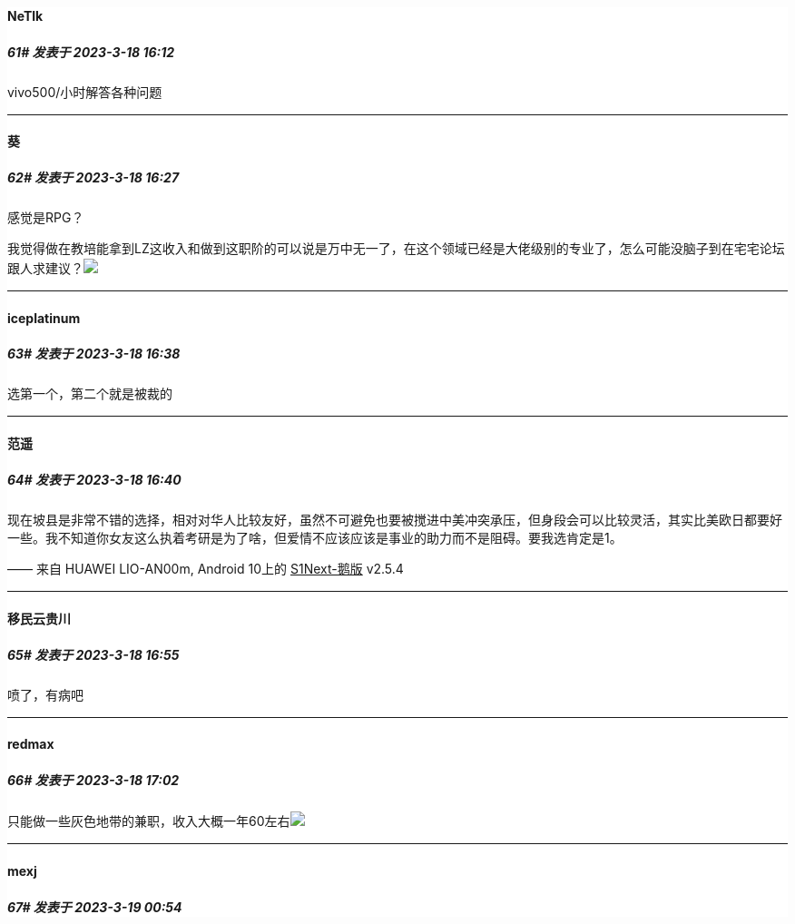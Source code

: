 ####  NeTlk  
##### 61#       发表于 2023-3-18 16:12

vivo500/小时解答各种问题


*****

####  葵  
##### 62#       发表于 2023-3-18 16:27

感觉是RPG？

我觉得做在教培能拿到LZ这收入和做到这职阶的可以说是万中无一了，在这个领域已经是大佬级别的专业了，怎么可能没脑子到在宅宅论坛跟人求建议？<img src="https://static.saraba1st.com/image/smiley/face2017/067.png" referrerpolicy="no-referrer">


*****

####  iceplatinum  
##### 63#       发表于 2023-3-18 16:38

选第一个，第二个就是被裁的 

*****

####  范遥  
##### 64#       发表于 2023-3-18 16:40

现在坡县是非常不错的选择，相对对华人比较友好，虽然不可避免也要被搅进中美冲突承压，但身段会可以比较灵活，其实比美欧日都要好一些。我不知道你女友这么执着考研是为了啥，但爱情不应该应该是事业的助力而不是阻碍。要我选肯定是1。

—— 来自 HUAWEI LIO-AN00m, Android 10上的 [S1Next-鹅版](https://github.com/ykrank/S1-Next/releases) v2.5.4


*****

####  移民云贵川  
##### 65#       发表于 2023-3-18 16:55

喷了，有病吧


*****

####  redmax  
##### 66#       发表于 2023-3-18 17:02

只能做一些灰色地带的兼职，收入大概一年60左右<img src="https://static.saraba1st.com/image/smiley/face2017/105.png" referrerpolicy="no-referrer">


*****

####  mexj  
##### 67#       发表于 2023-3-19 00:54
